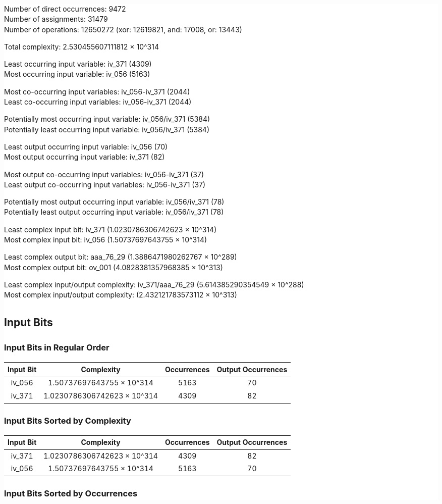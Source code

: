 Number of direct occurrences: 9472  
Number of assignments: 31479  
Number of operations: 12650272
(xor: 12619821,
and: 17008,
or: 13443)

Total complexity: 2.530455607111812 × 10^314

Least occurring input variable: iv_371 (4309)  
Most occurring input variable: iv_056 (5163)

Most co-occurring input variables: iv_056-iv_371 (2044)  
Least co-occurring input variables: iv_056-iv_371 (2044)

Potentially most occurring input variable: iv_056/iv_371 (5384)  
Potentially least occurring input variable: iv_056/iv_371 (5384)

Least output occurring input variable: iv_056 (70)  
Most output occurring input variable: iv_371 (82)

Most output co-occurring input variables: iv_056-iv_371 (37)  
Least output co-occurring input variables: iv_056-iv_371 (37)

Potentially most output occurring input variable: iv_056/iv_371 (78)  
Potentially least output occurring input variable: iv_056/iv_371 (78)

Least complex input bit: iv_371 (1.0230786306742623 × 10^314)  
Most complex input bit: iv_056 (1.50737697643755 × 10^314)

Least complex output bit: aaa_76_29 (1.3886471980262767 × 10^289)  
Most complex output bit: ov_001 (4.0828381357968385 × 10^313)

Least complex input/output complexity: iv_371/aaa_76_29 (5.614385290354549 × 10^288)  
Most complex input/output complexity:  (2.432121783573112 × 10^313)

## Input Bits

### Input Bits in Regular Order

| Input Bit | Complexity | Occurrences | Output Occurrences |
|:---------:|:----------:|:-----------:|:------------------:|
| iv_056 | 1.50737697643755 × 10^314 | 5163 | 70 |
| iv_371 | 1.0230786306742623 × 10^314 | 4309 | 82 |

### Input Bits Sorted by Complexity

| Input Bit | Complexity | Occurrences | Output Occurrences |
|:---------:|:----------:|:-----------:|:------------------:|
| iv_371 | 1.0230786306742623 × 10^314 | 4309 | 82 |
| iv_056 | 1.50737697643755 × 10^314 | 5163 | 70 |

### Input Bits Sorted by Occurrences
